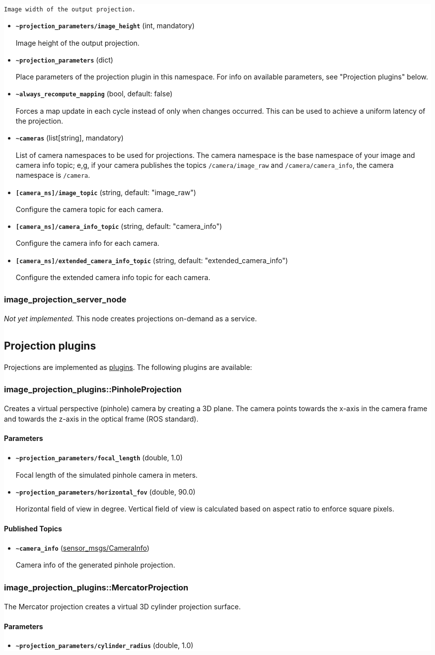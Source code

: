     Image width of the output projection.
* **`~projection_parameters/image_height`** (int, mandatory)

    Image height of the output projection.
* **`~projection_parameters`** (dict)

    Place parameters of the projection plugin in this namespace. For info on available parameters, see "Projection plugins" below.
* **`~always_recompute_mapping`** (bool, default: false)

    Forces a map update in each cycle instead of only when changes occurred. This can be used to achieve a uniform latency of the projection.
* **`~cameras`** (list[string], mandatory)

    List of camera namespaces to be used for projections. The camera namespace is the base namespace of your image and camera info topic; e,g, if your camera publishes the topics `/camera/image_raw` and `/camera/camera_info`, the camera namespace is `/camera`.
* **`[camera_ns]/image_topic`** (string, default: "image_raw")

    Configure the camera topic for each camera.
* **`[camera_ns]/camera_info_topic`** (string, default: "camera_info")

    Configure the camera info for each camera.
* **`[camera_ns]/extended_camera_info_topic`** (string, default: "extended_camera_info")

    Configure the extended camera info topic for each camera.


### image_projection_server_node
*Not yet implemented.* This node creates projections on-demand as a service.

## Projection plugins
Projections are implemented as [plugins](https://wiki.ros.org/pluginlib). The following plugins are available:
### image_projection_plugins::PinholeProjection
Creates a virtual perspective (pinhole) camera by creating a 3D plane. The camera points towards the x-axis in the camera frame and towards the z-axis in the optical frame (ROS standard).
#### Parameters
* **`~projection_parameters/focal_length`** (double, 1.0)

    Focal length of the simulated pinhole camera in meters.
* **`~projection_parameters/horizontal_fov`** (double, 90.0)

    Horizontal field of view in degree. Vertical field of view is calculated based on aspect ratio to enforce square pixels.
#### Published Topics
* **`~camera_info`** ([sensor_msgs/CameraInfo])

    Camera info of the generated pinhole projection.

### image_projection_plugins::MercatorProjection
The Mercator projection creates a virtual 3D cylinder projection surface.
#### Parameters
* **`~projection_parameters/cylinder_radius`** (double, 1.0)


[sensor_msgs/CameraInfo]: https://docs.ros.org/en/melodic/api/sensor_msgs/html/msg/CameraInfo.html